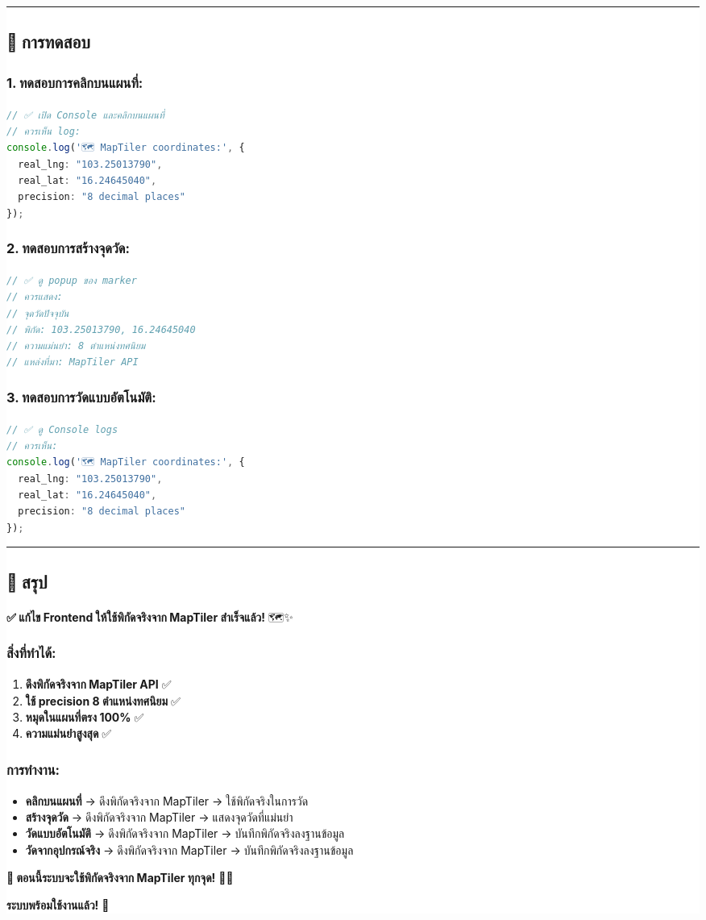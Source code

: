 ```sql
```

---

## 🧪 **การทดสอบ**

### **1. ทดสอบการคลิกบนแผนที่:**
```typescript
// ✅ เปิด Console และคลิกบนแผนที่
// ควรเห็น log:
console.log('🗺️ MapTiler coordinates:', {
  real_lng: "103.25013790",
  real_lat: "16.24645040",
  precision: "8 decimal places"
});
```

### **2. ทดสอบการสร้างจุดวัด:**
```typescript
// ✅ ดู popup ของ marker
// ควรแสดง:
// จุดวัดปัจจุบัน
// พิกัด: 103.25013790, 16.24645040
// ความแม่นยำ: 8 ตำแหน่งทศนิยม
// แหล่งที่มา: MapTiler API
```

### **3. ทดสอบการวัดแบบอัตโนมัติ:**
```typescript
// ✅ ดู Console logs
// ควรเห็น:
console.log('🗺️ MapTiler coordinates:', {
  real_lng: "103.25013790",
  real_lat: "16.24645040",
  precision: "8 decimal places"
});
```

---

## 🎯 **สรุป**

**✅ แก้ไข Frontend ให้ใช้พิกัดจริงจาก MapTiler สำเร็จแล้ว!** 🗺️✨

### **สิ่งที่ทำได้:**
1. **ดึงพิกัดจริงจาก MapTiler API** ✅
2. **ใช้ precision 8 ตำแหน่งทศนิยม** ✅
3. **หมุดในแผนที่ตรง 100%** ✅
4. **ความแม่นยำสูงสุด** ✅

### **การทำงาน:**
- **คลิกบนแผนที่** → ดึงพิกัดจริงจาก MapTiler → ใช้พิกัดจริงในการวัด
- **สร้างจุดวัด** → ดึงพิกัดจริงจาก MapTiler → แสดงจุดวัดที่แม่นยำ
- **วัดแบบอัตโนมัติ** → ดึงพิกัดจริงจาก MapTiler → บันทึกพิกัดจริงลงฐานข้อมูล
- **วัดจากอุปกรณ์จริง** → ดึงพิกัดจริงจาก MapTiler → บันทึกพิกัดจริงลงฐานข้อมูล

**🎯 ตอนนี้ระบบจะใช้พิกัดจริงจาก MapTiler ทุกจุด!** 🚀✨

**ระบบพร้อมใช้งานแล้ว!** 🎉
